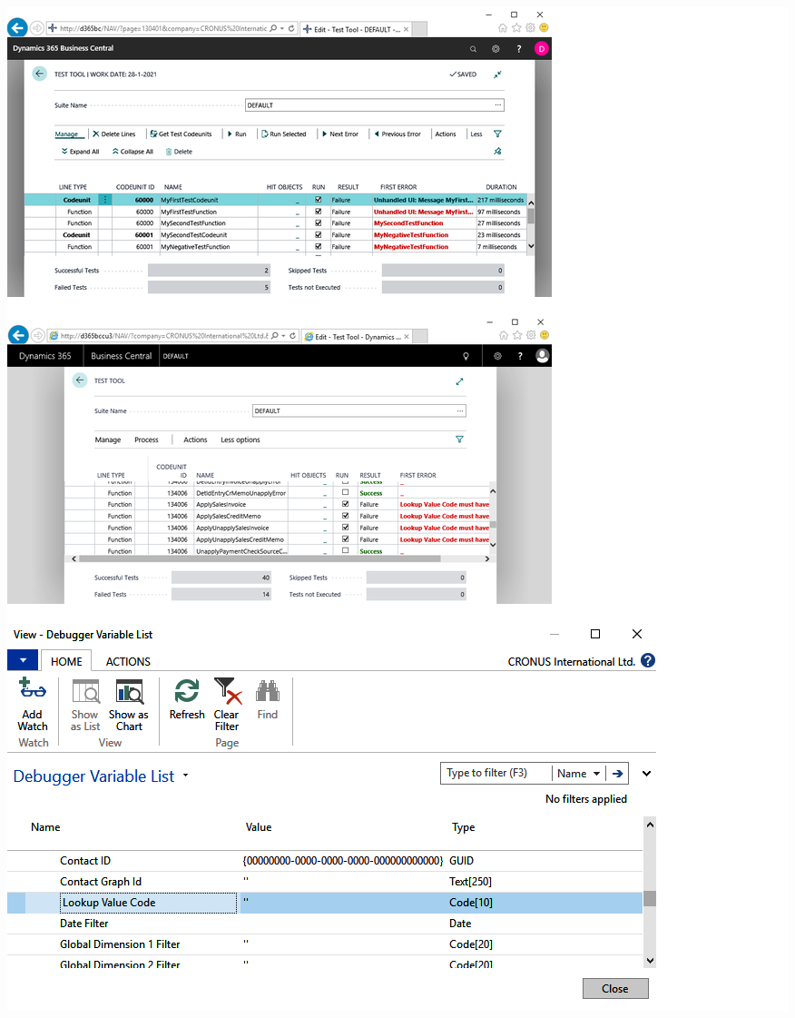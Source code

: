 
![Image from page 44](../images/page_44_img_22.png)

![Image from page 44](../images/page_44_img_54.png)

![Image from page 44](../images/page_44_img_63.png)
